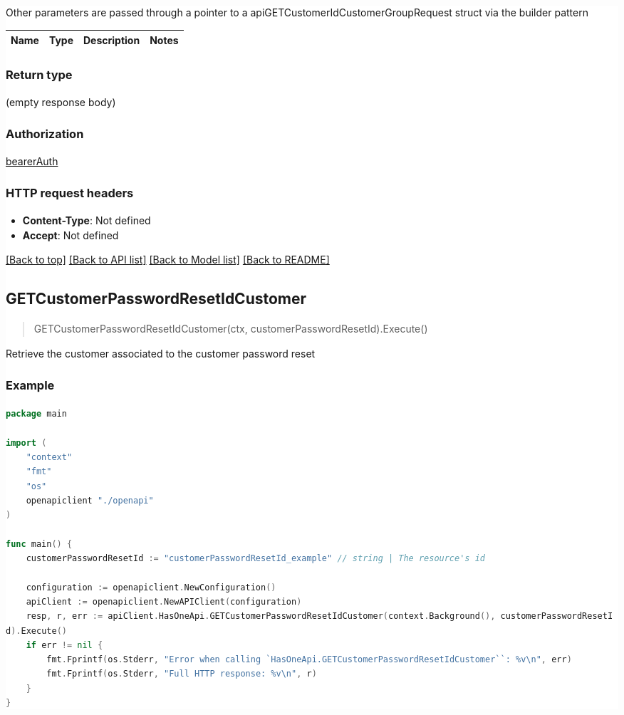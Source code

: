 Other parameters are passed through a pointer to a apiGETCustomerIdCustomerGroupRequest struct via the builder pattern


Name | Type | Description  | Notes
------------- | ------------- | ------------- | -------------


### Return type

 (empty response body)

### Authorization

[bearerAuth](../README.md#bearerAuth)

### HTTP request headers

- **Content-Type**: Not defined
- **Accept**: Not defined

[[Back to top]](#) [[Back to API list]](../README.md#documentation-for-api-endpoints)
[[Back to Model list]](../README.md#documentation-for-models)
[[Back to README]](../README.md)


## GETCustomerPasswordResetIdCustomer

> GETCustomerPasswordResetIdCustomer(ctx, customerPasswordResetId).Execute()

Retrieve the customer associated to the customer password reset



### Example

```go
package main

import (
    "context"
    "fmt"
    "os"
    openapiclient "./openapi"
)

func main() {
    customerPasswordResetId := "customerPasswordResetId_example" // string | The resource's id

    configuration := openapiclient.NewConfiguration()
    apiClient := openapiclient.NewAPIClient(configuration)
    resp, r, err := apiClient.HasOneApi.GETCustomerPasswordResetIdCustomer(context.Background(), customerPasswordResetId).Execute()
    if err != nil {
        fmt.Fprintf(os.Stderr, "Error when calling `HasOneApi.GETCustomerPasswordResetIdCustomer``: %v\n", err)
        fmt.Fprintf(os.Stderr, "Full HTTP response: %v\n", r)
    }
}
```
